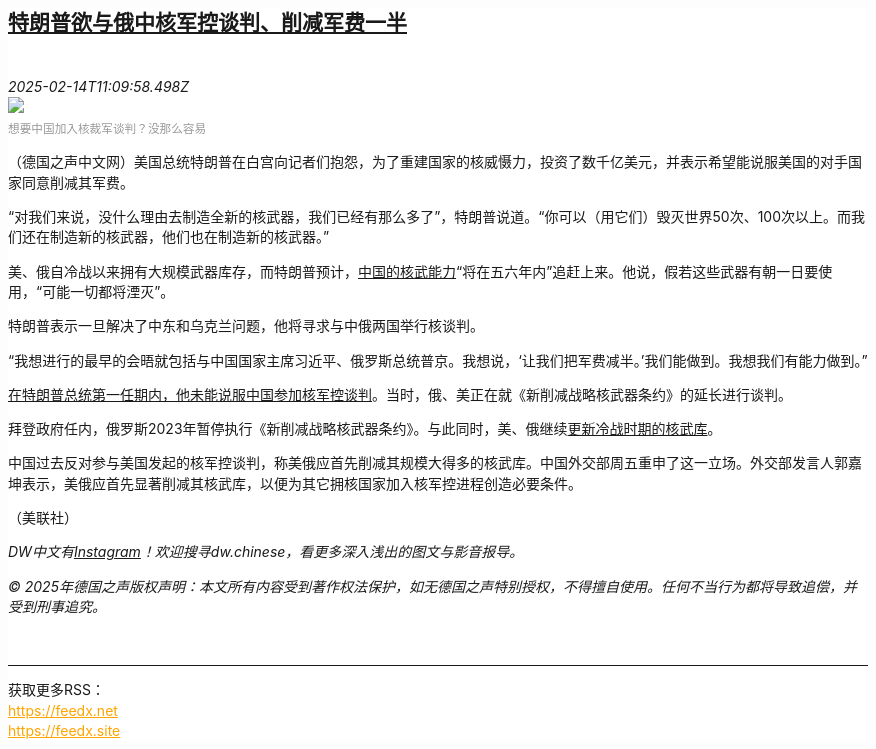 
[特朗普欲与俄中核军控谈判、削减军费一半](https://www.dw.com/zh/%E7%89%B9%E6%9C%97%E6%99%AE%E6%AC%B2%E4%B8%8E%E4%BF%84%E4%B8%AD%E6%A0%B8%E5%86%9B%E6%8E%A7%E8%B0%88%E5%88%A4%E3%80%81%E5%89%8A%E5%87%8F%E5%86%9B%E8%B4%B9%E4%B8%80%E5%8D%8A/a-71607415)
------

<div><i><br>2025-02-14T11:09:58.498Z</i></div><img src="https://images.weserv.nl/?url=static.dw.com/image/71499733_303.jpg" width="100%"><div><small style="color: #999;">想要中国加入核裁军谈判？没那么容易</small></div><p>（德国之声中文网）美国总统特朗普在白宫向记者们抱怨，为了重建国家的核威慑力，投资了数千亿美元，并表示希望能说服美国的对手国家同意削减其军费。</p><p>“对我们来说，没什么理由去制造全新的核武器，我们已经有那么多了”，特朗普说道。“你可以（用它们）毁灭世界50次、100次以上。而我们还在制造新的核武器，他们也在制造新的核武器。”</p><p>美、俄自冷战以来拥有大规模武器库存，而特朗普预计，<a href="https://api.dw.com/api/detail/article/65924191" rel="ArticleRef">中国的核武能力</a>“将在五六年内”追赶上来。他说，假若这些武器有朝一日要使用，“可能一切都将湮灭”。</p><p>特朗普表示一旦解决了中东和乌克兰问题，他将寻求与中俄两国举行核谈判。</p><p>“我想进行的最早的会晤就包括与中国国家主席习近平、俄罗斯总统普京。我想说，‘让我们把军费减半。’我们能做到。我想我们有能力做到。”</p><p><a href="https://api.dw.com/api/detail/article/53366851" rel="ArticleRef">在特朗普总统第一任期内，他未能说服中国参加核军控谈判</a>。当时，俄、美正在就《新削减战略核武器条约》的延长进行谈判。</p><p>拜登政府任内，俄罗斯2023年暂停执行《新削减战略核武器条约》。与此同时，美、俄继续<a href="https://api.dw.com/api/detail/article/66886799" rel="ArticleRef">更新冷战时期的核武库</a>。</p><p>中国过去反对参与美国发起的核军控谈判，称美俄应首先削减其规模大得多的核武库。中国外交部周五重申了这一立场。外交部发言人郭嘉坤表示，美俄应首先显著削减其核武库，以便为其它拥核国家加入核军控进程创造必要条件。</p><p>（美联社）</p><p><em><span>DW中文有<a href="https://www.instagram.com/dw.chinese/">Instagram</a>！欢迎搜寻dw.chinese，看更多深入浅出的图文与影音报导。</span></em></p><p><em>© 2025</em><em>年德国之声版权声明：本文所有内容受到著作权法保护，如无德国之声特别授权，不得擅自使用。任何不当行为都将导致追偿，并受到刑事追究。</em></p><br><hr><div>获取更多RSS：<br><a href="https://feedx.net" style="color:orange" target="_blank">https://feedx.net</a> <br><a href="https://feedx.site" style="color:orange" target="_blank">https://feedx.site</a><br></div>
